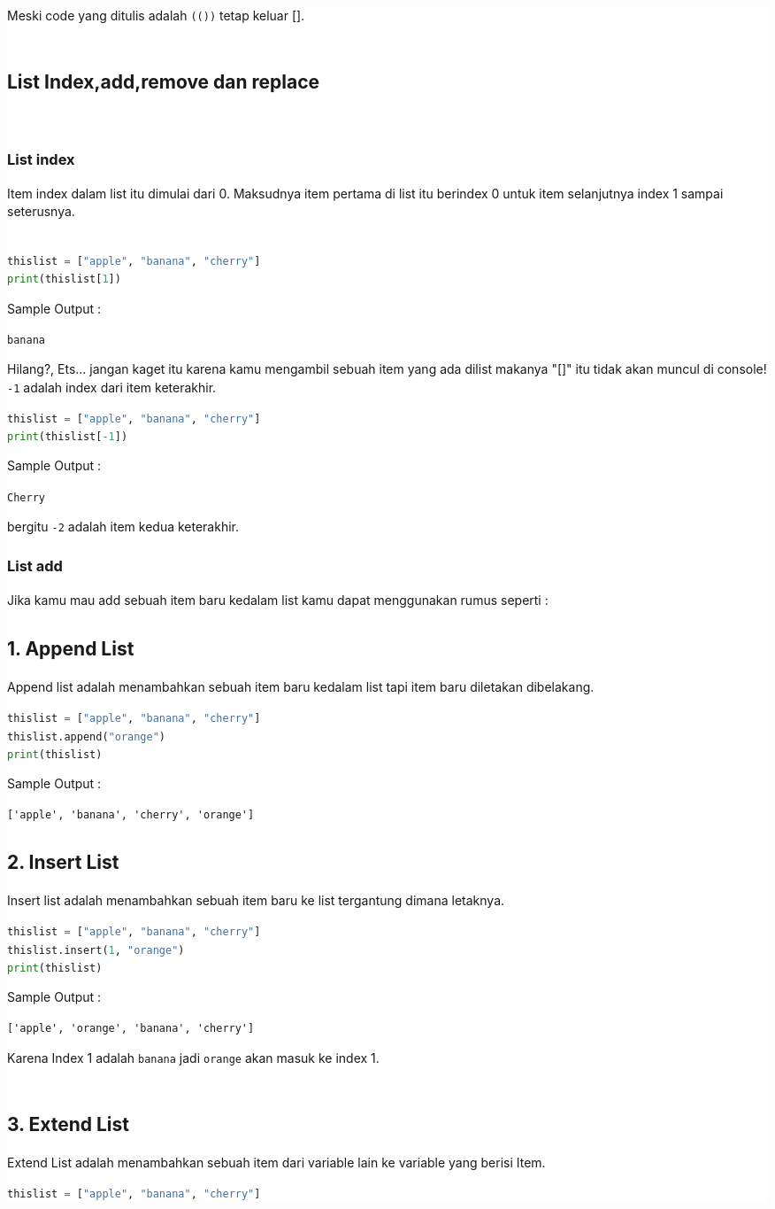 Meski code yang ditulis adalah `(())` tetap keluar [].<br>
<br>
## List Index,add,remove dan replace
<br>

### List index
Item index dalam list itu dimulai dari 0. Maksudnya item pertama di list itu berindex 0 untuk item selanjutnya index 1 sampai seterusnya.<br>
<br>
```py
thislist = ["apple", "banana", "cherry"]
print(thislist[1])
```
Sample Output :<br>
```
banana
```
Hilang?, Ets... jangan kaget itu karena kamu mengambil sebuah item yang ada dilist makanya "[]" itu tidak akan muncul di console!<br>
`-1` adalah index dari item keterakhir. <br>
```py
thislist = ["apple", "banana", "cherry"]
print(thislist[-1])
```
Sample Output :
```
Cherry
```
bergitu `-2` adalah item kedua keterakhir.
<br>

### List add
Jika kamu mau add sebuah item baru kedalam list kamu dapat menggunakan rumus seperti :<br>
## 1. Append List
Append list adalah menambahkan sebuah item baru kedalam list tapi item baru diletakan dibelakang.<br>
```py
thislist = ["apple", "banana", "cherry"]
thislist.append("orange")
print(thislist)
```
Sample Output :<br>
```
['apple', 'banana', 'cherry', 'orange']
```
## 2. Insert List
Insert list adalah menambahkan sebuah item baru ke list tergantung dimana letaknya.<br>
```py
thislist = ["apple", "banana", "cherry"]
thislist.insert(1, "orange")
print(thislist)
```
Sample Output :<br>
```
['apple', 'orange', 'banana', 'cherry']
```
Karena Index 1 adalah `banana` jadi `orange` akan masuk ke index 1.<br>
<br>
## 3. Extend List
Extend List adalah menambahkan sebuah item dari variable lain ke variable yang berisi Item.<br>
```py
thislist = ["apple", "banana", "cherry"]
```